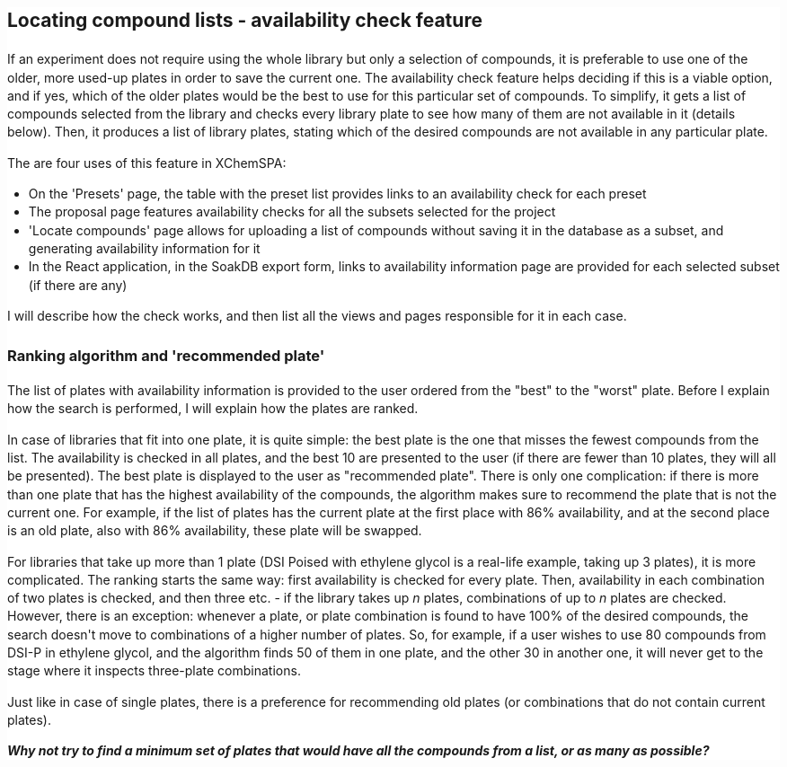 ## Locating compound lists - availability check feature<a name="locate"></a>

If an experiment does not require using the whole library but only a selection of compounds, it is preferable to use one of the older, more used-up plates in order to save the current one. The availability check feature helps deciding if this is a viable option, and if yes, which of the older plates would be the best to use for this particular set of compounds. To simplify, it gets a list of compounds selected from the library and checks every library plate to see how many of them are not available in it (details below). Then, it produces a list of library plates, stating  which of the desired compounds are not available in any particular plate.

The are four uses of this feature in XChemSPA:
- On the 'Presets' page, the table with the preset list provides links to an availability check for each preset
- The proposal page features availability checks for all the subsets selected for the project
- 'Locate compounds' page allows for uploading a list of compounds without saving it in the database as a subset, and generating availability information for it
- In the React application, in the SoakDB export form, links to availability information page are provided for each selected subset (if there are any)

I will describe how the check works, and then list all the views and pages responsible for it in each case.

### Ranking algorithm and 'recommended plate'

The list of plates with availability information is provided to the user ordered from the "best" to the "worst" plate. Before I explain how the search is performed, I will explain how the plates are ranked.

In case of libraries that fit into one plate, it is quite simple: the best plate is the one that misses the fewest compounds from the list. The availability is checked in all plates, and the best 10 are presented to the user (if there are fewer than 10 plates, they will all be presented). The best plate is displayed to the user as "recommended plate". There is only one complication: if there is more than one plate that has the highest availability of the compounds, the algorithm makes sure to recommend the plate that is not the current one. For example, if the list of plates has the current plate at the first place with 86% availability, and at the second place is an old plate, also with 86% availability, these plate will be swapped.

For libraries that take up more than 1 plate (DSI Poised with ethylene glycol is a real-life example, taking up 3 plates), it is more complicated. The ranking starts the same way: first availability is checked for every plate. Then, availability in each combination of two plates is checked, and then three etc. - if the library takes up *n* plates, combinations of up to *n* plates are checked. However, there is an exception: whenever a plate, or plate combination is found to have 100% of the desired compounds, the search doesn't move to combinations of a higher number of plates. So, for example, if a user wishes to use 80 compounds from DSI-P in ethylene glycol, and the algorithm finds 50 of them in one plate, and the other 30 in another one, it will never get to the stage where it inspects three-plate combinations.

Just like in case of single plates, there is a preference for recommending old plates (or combinations that do not contain current plates).

***Why not try to find a minimum set of plates that would have all the compounds from a list, or as many as possible?***
